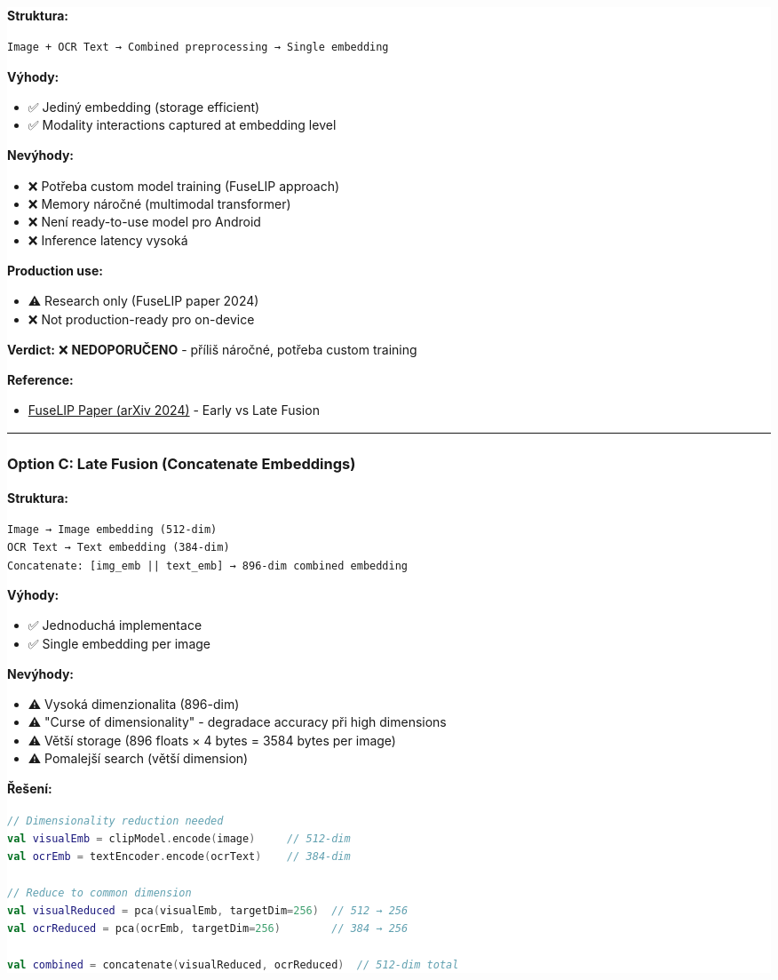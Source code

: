 **Struktura:**
```
Image + OCR Text → Combined preprocessing → Single embedding
```

**Výhody:**
- ✅ Jediný embedding (storage efficient)
- ✅ Modality interactions captured at embedding level

**Nevýhody:**
- ❌ Potřeba custom model training (FuseLIP approach)
- ❌ Memory náročné (multimodal transformer)
- ❌ Není ready-to-use model pro Android
- ❌ Inference latency vysoká

**Production use:**
- ⚠️ Research only (FuseLIP paper 2024)
- ❌ Not production-ready pro on-device

**Verdict:** ❌ **NEDOPORUČENO** - příliš náročné, potřeba custom training

**Reference:**
- [FuseLIP Paper (arXiv 2024)](https://arxiv.org/html/2506.03096) - Early vs Late Fusion

---

### Option C: Late Fusion (Concatenate Embeddings)

**Struktura:**
```
Image → Image embedding (512-dim)
OCR Text → Text embedding (384-dim)
Concatenate: [img_emb || text_emb] → 896-dim combined embedding
```

**Výhody:**
- ✅ Jednoduchá implementace
- ✅ Single embedding per image

**Nevýhody:**
- ⚠️ Vysoká dimenzionalita (896-dim)
- ⚠️ "Curse of dimensionality" - degradace accuracy při high dimensions
- ⚠️ Větší storage (896 floats × 4 bytes = 3584 bytes per image)
- ⚠️ Pomalejší search (větší dimension)

**Řešení:**
```kotlin
// Dimensionality reduction needed
val visualEmb = clipModel.encode(image)     // 512-dim
val ocrEmb = textEncoder.encode(ocrText)    // 384-dim

// Reduce to common dimension
val visualReduced = pca(visualEmb, targetDim=256)  // 512 → 256
val ocrReduced = pca(ocrEmb, targetDim=256)        // 384 → 256

val combined = concatenate(visualReduced, ocrReduced)  // 512-dim total
```
